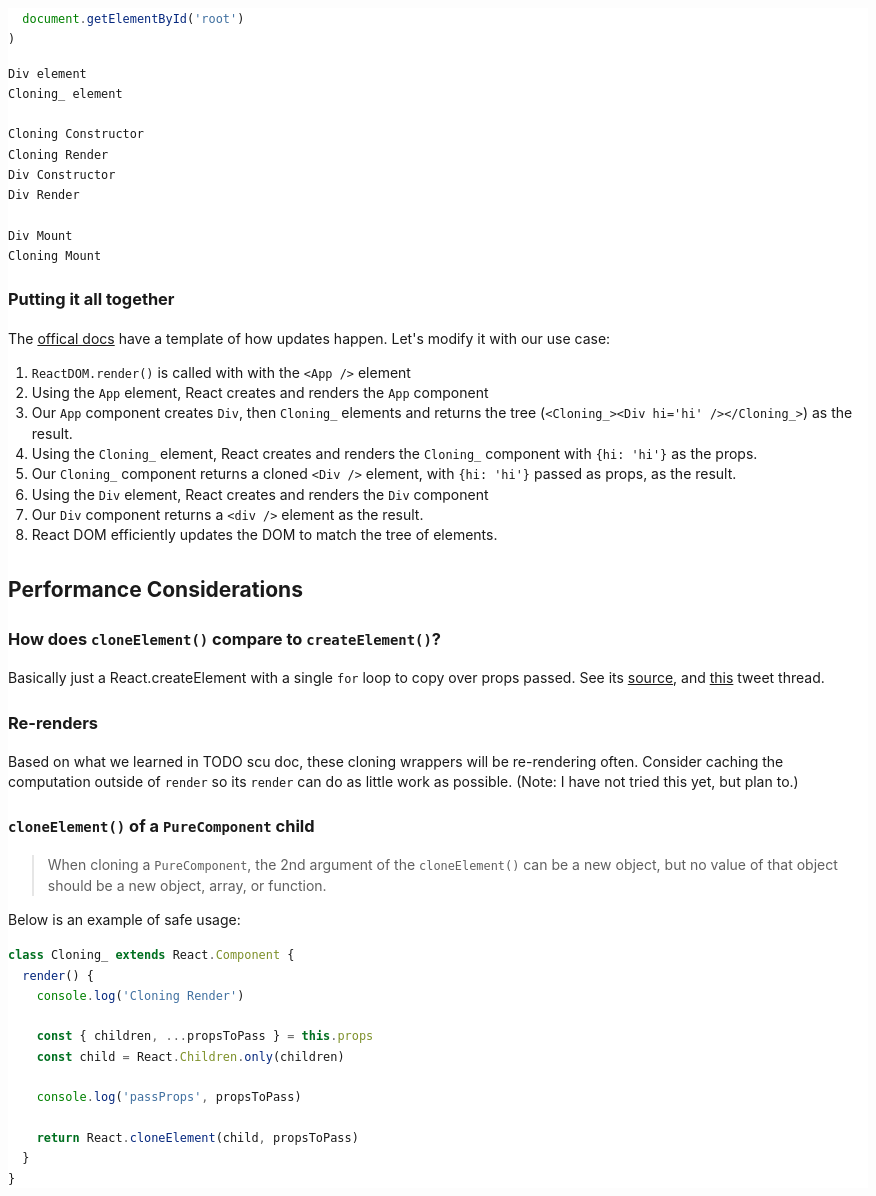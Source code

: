 ```jsx
  document.getElementById('root')
)
```

```bash
Div element
Cloning_ element

Cloning Constructor
Cloning Render
Div Constructor
Div Render

Div Mount
Cloning Mount
```

### Putting it all together
The [offical docs](https://facebook.github.io/react/docs/components-and-props.html) have a template of how updates happen. Let's modify it with our use case:
1. `ReactDOM.render()` is called with with the `<App />` element
2. Using the `App` element, React creates and renders the `App` component
3. Our `App` component creates `Div`, then `Cloning_` elements and returns the tree (`<Cloning_><Div hi='hi' /></Cloning_>`) as the result.
4. Using the `Cloning_` element, React creates and renders  the `Cloning_` component with `{hi: 'hi'}` as the props.
5. Our `Cloning_` component returns a cloned `<Div />` element, with `{hi: 'hi'}` passed as props, as the result.
6. Using the `Div` element, React creates and renders the `Div` component
7. Our `Div` component returns a `<div />` element as the result.
8. React DOM efficiently updates the DOM to match the tree of elements.

## Performance Considerations
### How does `cloneElement()` compare to `createElement()`?
Basically just a React.createElement with a single `for` loop to copy over props passed. See its [source](https://github.com/facebook/react/blob/master/src/isomorphic/classic/element/ReactElement.js#L300-L369), and [this](https://twitter.com/spikebrehm/status/829032493286248448) tweet thread.

### Re-renders
Based on what we learned in TODO scu doc, these cloning wrappers will be re-rendering often. Consider caching the computation outside of `render` so its `render` can do as little work as possible. (Note: I have not tried this yet, but plan to.)

### `cloneElement()` of a `PureComponent` child
> When cloning a `PureComponent`, the 2nd argument of the `cloneElement()` can be a new object, but no value of that object should be a new object, array, or function.

Below is an example of safe usage:
```jsx
class Cloning_ extends React.Component {
  render() {
    console.log('Cloning Render')

    const { children, ...propsToPass } = this.props
    const child = React.Children.only(children)

    console.log('passProps', propsToPass)

    return React.cloneElement(child, propsToPass)
  }
}

```